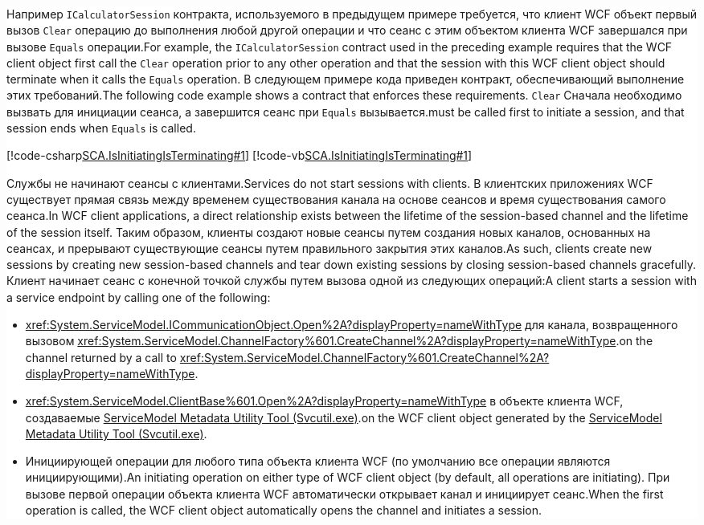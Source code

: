  <span data-ttu-id="fb88a-185">Например `ICalculatorSession` контракта, используемого в предыдущем примере требуется, что клиент WCF объект первый вызов `Clear` операцию до выполнения любой другой операции и что сеанс с этим объектом клиента WCF завершался при вызове `Equals` операции.</span><span class="sxs-lookup"><span data-stu-id="fb88a-185">For example, the `ICalculatorSession` contract used in the preceding example requires that the WCF client object first call the `Clear` operation prior to any other operation and that the session with this WCF client object should terminate when it calls the `Equals` operation.</span></span> <span data-ttu-id="fb88a-186">В следующем примере кода приведен контракт, обеспечивающий выполнение этих требований.</span><span class="sxs-lookup"><span data-stu-id="fb88a-186">The following code example shows a contract that enforces these requirements.</span></span> `Clear` <span data-ttu-id="fb88a-187">Сначала необходимо вызвать для инициации сеанса, а завершится сеанс при `Equals` вызывается.</span><span class="sxs-lookup"><span data-stu-id="fb88a-187">must be called first to initiate a session, and that session ends when `Equals` is called.</span></span>  
  
 [!code-csharp[SCA.IsInitiatingIsTerminating#1](../../../samples/snippets/csharp/VS_Snippets_CFX/sca.isinitiatingisterminating/cs/service.cs#1)]
 [!code-vb[SCA.IsInitiatingIsTerminating#1](../../../samples/snippets/visualbasic/VS_Snippets_CFX/sca.isinitiatingisterminating/vb/service.vb#1)]  
  
 <span data-ttu-id="fb88a-188">Службы не начинают сеансы с клиентами.</span><span class="sxs-lookup"><span data-stu-id="fb88a-188">Services do not start sessions with clients.</span></span> <span data-ttu-id="fb88a-189">В клиентских приложениях WCF существует прямая связь между временем существования канала на основе сеансов и время существования самого сеанса.</span><span class="sxs-lookup"><span data-stu-id="fb88a-189">In WCF client applications, a direct relationship exists between the lifetime of the session-based channel and the lifetime of the session itself.</span></span> <span data-ttu-id="fb88a-190">Таким образом, клиенты создают новые сеансы путем создания новых каналов, основанных на сеансах, и прерывают существующие сеансы путем правильного закрытия этих каналов.</span><span class="sxs-lookup"><span data-stu-id="fb88a-190">As such, clients create new sessions by creating new session-based channels and tear down existing sessions by closing session-based channels gracefully.</span></span> <span data-ttu-id="fb88a-191">Клиент начинает сеанс с конечной точкой службы путем вызова одной из следующих операций:</span><span class="sxs-lookup"><span data-stu-id="fb88a-191">A client starts a session with a service endpoint by calling one of the following:</span></span>  
  
-   <xref:System.ServiceModel.ICommunicationObject.Open%2A?displayProperty=nameWithType> <span data-ttu-id="fb88a-192">для канала, возвращенного вызовом <xref:System.ServiceModel.ChannelFactory%601.CreateChannel%2A?displayProperty=nameWithType>.</span><span class="sxs-lookup"><span data-stu-id="fb88a-192">on the channel returned by a call to <xref:System.ServiceModel.ChannelFactory%601.CreateChannel%2A?displayProperty=nameWithType>.</span></span>  
  
-   <xref:System.ServiceModel.ClientBase%601.Open%2A?displayProperty=nameWithType> <span data-ttu-id="fb88a-193">в объекте клиента WCF, создаваемые [ServiceModel Metadata Utility Tool (Svcutil.exe)](../../../docs/framework/wcf/servicemodel-metadata-utility-tool-svcutil-exe.md).</span><span class="sxs-lookup"><span data-stu-id="fb88a-193">on the WCF client object generated by the [ServiceModel Metadata Utility Tool (Svcutil.exe)](../../../docs/framework/wcf/servicemodel-metadata-utility-tool-svcutil-exe.md).</span></span>  
  
-   <span data-ttu-id="fb88a-194">Инициирующей операции для любого типа объекта клиента WCF (по умолчанию все операции являются инициирующими).</span><span class="sxs-lookup"><span data-stu-id="fb88a-194">An initiating operation on either type of WCF client object (by default, all operations are initiating).</span></span> <span data-ttu-id="fb88a-195">При вызове первой операции объекта клиента WCF автоматически открывает канал и инициирует сеанс.</span><span class="sxs-lookup"><span data-stu-id="fb88a-195">When the first operation is called, the WCF client object automatically opens the channel and initiates a session.</span></span>  
  
